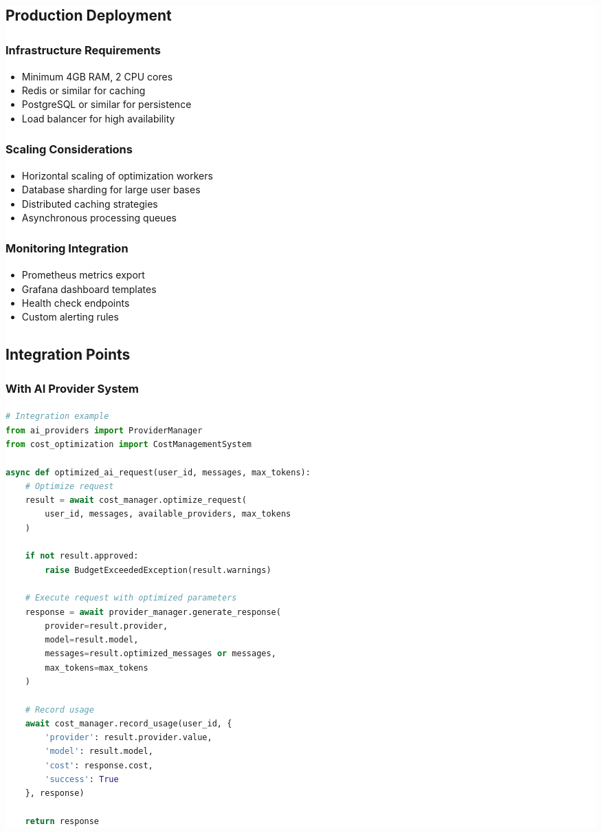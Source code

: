 ## Production Deployment

### Infrastructure Requirements
- Minimum 4GB RAM, 2 CPU cores
- Redis or similar for caching
- PostgreSQL or similar for persistence
- Load balancer for high availability

### Scaling Considerations
- Horizontal scaling of optimization workers
- Database sharding for large user bases
- Distributed caching strategies
- Asynchronous processing queues

### Monitoring Integration
- Prometheus metrics export
- Grafana dashboard templates
- Health check endpoints
- Custom alerting rules

## Integration Points

### With AI Provider System
```python
# Integration example
from ai_providers import ProviderManager
from cost_optimization import CostManagementSystem

async def optimized_ai_request(user_id, messages, max_tokens):
    # Optimize request
    result = await cost_manager.optimize_request(
        user_id, messages, available_providers, max_tokens
    )
    
    if not result.approved:
        raise BudgetExceededException(result.warnings)
    
    # Execute request with optimized parameters
    response = await provider_manager.generate_response(
        provider=result.provider,
        model=result.model,
        messages=result.optimized_messages or messages,
        max_tokens=max_tokens
    )
    
    # Record usage
    await cost_manager.record_usage(user_id, {
        'provider': result.provider.value,
        'model': result.model,
        'cost': response.cost,
        'success': True
    }, response)
    
    return response
```
